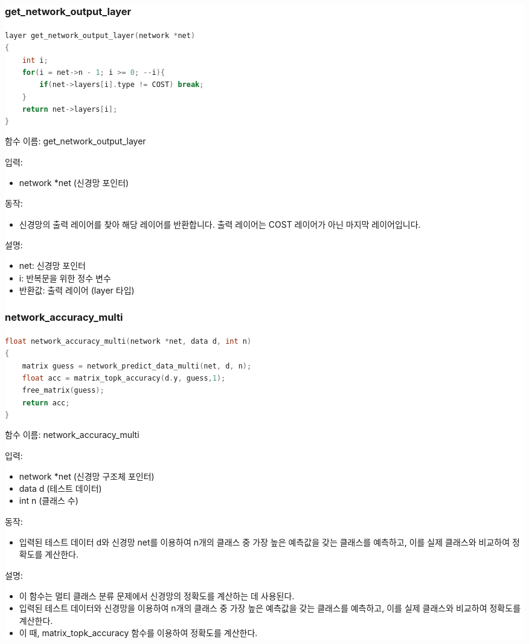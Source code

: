 

### get\_network\_output\_layer

```c
layer get_network_output_layer(network *net)
{
    int i;
    for(i = net->n - 1; i >= 0; --i){
        if(net->layers[i].type != COST) break;
    }
    return net->layers[i];
}
```

함수 이름: get\_network\_output\_layer

입력:&#x20;

* network \*net (신경망 포인터)

동작:&#x20;

* 신경망의 출력 레이어를 찾아 해당 레이어를 반환합니다. 출력 레이어는 COST 레이어가 아닌 마지막 레이어입니다.

설명:

* net: 신경망 포인터
* i: 반복문을 위한 정수 변수
* 반환값: 출력 레이어 (layer 타입)



### network\_accuracy\_multi

```c
float network_accuracy_multi(network *net, data d, int n)
{
    matrix guess = network_predict_data_multi(net, d, n);
    float acc = matrix_topk_accuracy(d.y, guess,1);
    free_matrix(guess);
    return acc;
}
```

함수 이름: network\_accuracy\_multi&#x20;

입력:&#x20;

* network \*net (신경망 구조체 포인터)
* data d (테스트 데이터)
* int n (클래스 수)&#x20;

동작:&#x20;

* 입력된 테스트 데이터 d와 신경망 net를 이용하여 n개의 클래스 중 가장 높은 예측값을 갖는 클래스를 예측하고, 이를 실제 클래스와 비교하여 정확도를 계산한다.&#x20;

설명:&#x20;

* 이 함수는 멀티 클래스 분류 문제에서 신경망의 정확도를 계산하는 데 사용된다.&#x20;
* 입력된 테스트 데이터와 신경망을 이용하여 n개의 클래스 중 가장 높은 예측값을 갖는 클래스를 예측하고, 이를 실제 클래스와 비교하여 정확도를 계산한다.&#x20;
* 이 때, matrix\_topk\_accuracy 함수를 이용하여 정확도를 계산한다.
